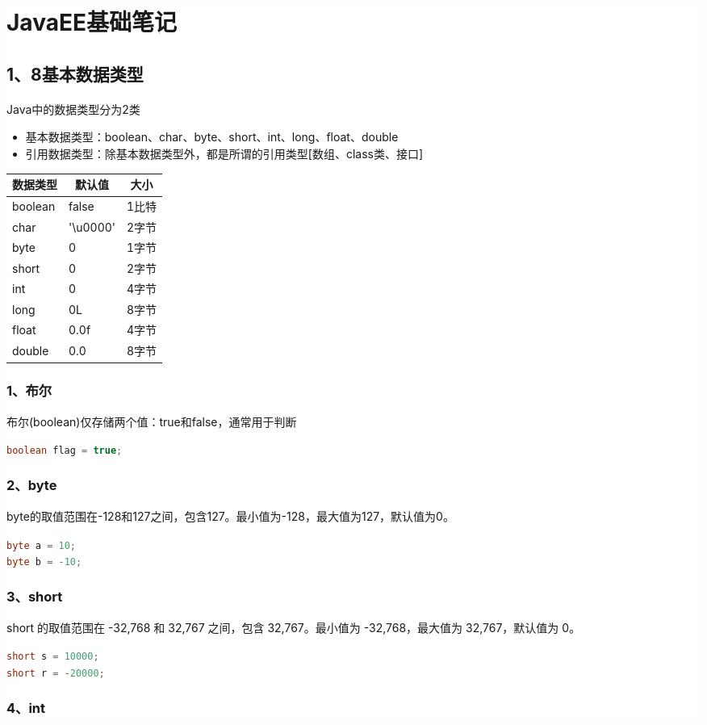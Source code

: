 # JavaEE基础笔记

## 1、8基本数据类型

Java中的数据类型分为2类

- 基本数据类型：boolean、char、byte、short、int、long、float、double
- 引用数据类型：除基本数据类型外，都是所谓的引用类型[数组、class类、接口]

| 数据类型 | 默认值   | 大小  |
| -------- | -------- | ----- |
| boolean  | false    | 1比特 |
| char     | '\u0000' | 2字节 |
| byte     | 0        | 1字节 |
| short    | 0        | 2字节 |
| int      | 0        | 4字节 |
| long     | 0L       | 8字节 |
| float    | 0.0f     | 4字节 |
| double   | 0.0      | 8字节 |

### 1、布尔

布尔(boolean)仅存储两个值：true和false，通常用于判断

```java
boolean flag = true;
```

### 2、byte

byte的取值范围在-128和127之间，包含127。最小值为-128，最大值为127，默认值为0。

```java
byte a = 10;
byte b = -10;
```

### 3、short

short 的取值范围在 -32,768 和 32,767 之间，包含 32,767。最小值为 -32,768，最大值为 32,767，默认值为 0。

```java
short s = 10000;
short r = -20000;
```

### 4、int
